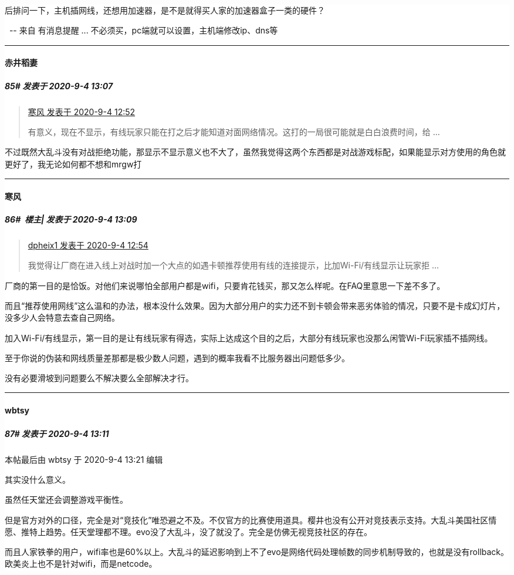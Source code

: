 后排问一下，主机插网线，还想用加速器，是不是就得买人家的加速器盒子一类的硬件？


  -- 来自 有消息提醒 ...</blockquote>
不必须买，pc端就可以设置，主机端修改ip、dns等


-----

####  赤井稻妻  
##### 85#       发表于 2020-9-4 13:07


<blockquote><a href="httphttps://bbs.saraba1st.com/2b/forum.php?mod=redirect&amp;goto=findpost&amp;pid=48638509&amp;ptid=1958114" target="_blank">寒风 发表于 2020-9-4 12:52</a>

有意义，现在不显示，有线玩家只能在打之后才能知道对面网络情况。这打的一局很可能就是白白浪费时间，给 ...</blockquote>
不过既然大乱斗没有对战拒绝功能，那显示不显示意义也不大了，虽然我觉得这两个东西都是对战游戏标配，如果能显示对方使用的角色就更好了，我无论如何都不想和mrgw打


-----

####  寒风  
##### 86#         楼主| 发表于 2020-9-4 13:09


<blockquote><a href="httphttps://bbs.saraba1st.com/2b/forum.php?mod=redirect&amp;goto=findpost&amp;pid=48638520&amp;ptid=1958114" target="_blank">dpheix1 发表于 2020-9-4 12:54</a>

我觉得让厂商在进入线上对战时加一个大点的如遇卡顿推荐使用有线的连接提示，比加Wi-Fi/有线显示让玩家拒 ...</blockquote>
厂商的第一目的是恰饭。对他们来说哪怕全部用户都是wifi，只要肯花钱买，那又怎么样呢。在FAQ里意思一下差不多了。


而且“推荐使用网线”这么温和的办法，根本没什么效果。因为大部分用户的实力还不到卡顿会带来恶劣体验的情况，只要不是卡成幻灯片，没多少人会特意去查自己网络。


加入Wi-Fi/有线显示，第一目的是让有线玩家有得选，实际上达成这个目的之后，大部分有线玩家也没那么闲管Wi-Fi玩家插不插网线。


至于你说的伪装和网线质量差那都是极少数人问题，遇到的概率我看不比服务器出问题低多少。


没有必要滑坡到问题要么不解决要么全部解决才行。


-----

####  wbtsy  
##### 87#       发表于 2020-9-4 13:11


 本帖最后由 wbtsy 于 2020-9-4 13:21 编辑 

其实没什么意义。

虽然任天堂还会调整游戏平衡性。

但是官方对外的口径，完全是对“竞技化”唯恐避之不及。不仅官方的比赛使用道具。樱井也没有公开对竞技表示支持。大乱斗美国社区情愿、推特上趋势。任天堂理都不理。evo没了大乱斗，没了就没了。完全是仿佛无视竞技社区的存在。


而且人家铁拳的用户，wifi率也是60%以上。大乱斗的延迟影响到上不了evo是网络代码处理帧数的同步机制导致的，也就是没有rollback。欧美炎上也不是针对wifi，而是netcode。
